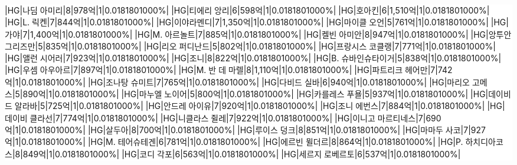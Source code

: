 |HG|나딤 아미리|8|978억|1|0.0181801000%|
|HG|티에리 앙리|6|598억|1|0.0181801000%|
|HG|호아킨|6|1,510억|1|0.0181801000%|
|HG|L. 릭켄|7|844억|1|0.0181801000%|
|HG|이야라멘디|7|1,350억|1|0.0181801000%|
|HG|마이클 오언|5|761억|1|0.0181801000%|
|HG|가야|7|1,400억|1|0.0181801000%|
|HG|M. 아르놀트|7|885억|1|0.0181801000%|
|HG|켈빈 아미안|8|947억|1|0.0181801000%|
|HG|앙투안 그리즈만|5|835억|1|0.0181801000%|
|HG|리오 퍼디난드|5|802억|1|0.0181801000%|
|HG|프랑시스 코클랭|7|771억|1|0.0181801000%|
|HG|앨런 시어러|7|923억|1|0.0181801000%|
|HG|조니|8|822억|1|0.0181801000%|
|HG|B. 슈바인슈타이거|5|838억|1|0.0181801000%|
|HG|우셈 아우아르|7|897억|1|0.0181801000%|
|HG|M. 반 데 마렐|8|1,110억|1|0.0181801000%|
|HG|파트리크 헤어만|7|742억|1|0.0181801000%|
|HG|조나탕 슈미트|7|765억|1|0.0181801000%|
|HG|다비드 실바|6|940억|1|0.0181801000%|
|HG|마리오 고메스|5|890억|1|0.0181801000%|
|HG|마누엘 노이어|5|800억|1|0.0181801000%|
|HG|카를레스 푸욜|5|937억|1|0.0181801000%|
|HG|데이비드 알라바|5|725억|1|0.0181801000%|
|HG|안드레 아이유|7|920억|1|0.0181801000%|
|HG|조니 에번스|7|884억|1|0.0181801000%|
|HG|데이비 클라선|7|774억|1|0.0181801000%|
|HG|니클라스 쥘레|7|922억|1|0.0181801000%|
|HG|이니고 마르티네스|7|690억|1|0.0181801000%|
|HG|살두아|8|700억|1|0.0181801000%|
|HG|루이스 덩크|8|851억|1|0.0181801000%|
|HG|마마두 사코|7|927억|1|0.0181801000%|
|HG|M. 테어슈테겐|6|781억|1|0.0181801000%|
|HG|에르빈 뮐더르|8|864억|1|0.0181801000%|
|HG|P. 하치디아코스|8|849억|1|0.0181801000%|
|HG|코디 각포|6|563억|1|0.0181801000%|
|HG|세르지 로베르토|6|537억|1|0.0181801000%|